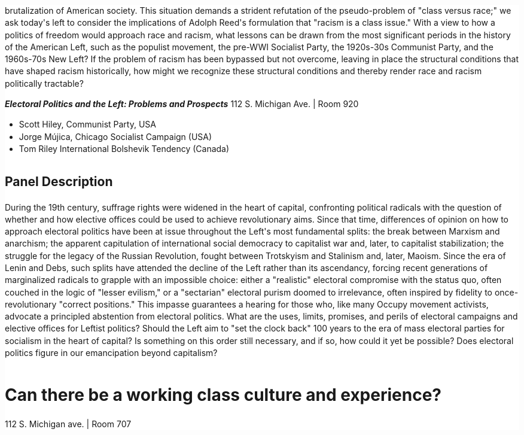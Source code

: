 brutalization of American society. This situation demands a strident
refutation of the pseudo-problem of "class versus race;" we ask
today's left to consider the implications of Adolph Reed's formulation
that "racism is a class issue." With a view to how a politics of
freedom would approach race and racism, what lessons can be drawn from
the most significant periods in the history of the American Left, such
as the populist movement, the pre-WWI Socialist Party, the 1920s-30s
Communist Party, and the 1960s-70s New Left? If the problem of racism
has been bypassed but not overcome, leaving in place the structural
conditions that have shaped racism historically, how might we recognize
these structural conditions and thereby render race and racism
politically tractable?



***Electoral Politics and the Left: Problems and
Prospects*** 112 S. Michigan Ave. | Room 920
- Scott Hiley, Communist Party, USA
- Jorge Mújica, Chicago Socialist Campaign (USA)
- ​Tom Riley International Bolshevik Tendency (Canada)

## Panel Description
During the 19th century, suffrage rights were widened in the heart of
capital, confronting political radicals with the question of whether and
how elective offices could be used to achieve revolutionary aims. Since
that time, differences of opinion on how to approach electoral politics
have been at issue throughout the Left's most fundamental splits: the
break between Marxism and anarchism; the apparent capitulation of
international social democracy to capitalist war and, later, to
capitalist stabilization; the struggle for the legacy of the Russian
Revolution, fought between Trotskyism and Stalinism and, later, Maoism.
Since the era of Lenin and Debs, such splits have attended the decline
of the Left rather than its ascendancy, forcing recent generations of
marginalized radicals to grapple with an impossible choice: either a
"realistic" electoral compromise with the status quo, often couched
in the logic of "lesser evilism," or a "sectarian" electoral purism
doomed to irrelevance, often inspired by fidelity to once-revolutionary
"correct positions." This impasse guarantees a hearing for those who,
like many Occupy movement activists, advocate a principled abstention
from electoral politics. What are the uses, limits, promises, and perils
of electoral campaigns and elective offices for Leftist politics? Should
the Left aim to "set the clock back" 100 years to the era of mass
electoral parties for socialism in the heart of capital? Is something on
this order still necessary, and if so, how could it yet be possible?
Does electoral politics figure in our emancipation beyond capitalism?




# Can there be a working class culture and experience?

112 S. Michigan ave. | Room 707
